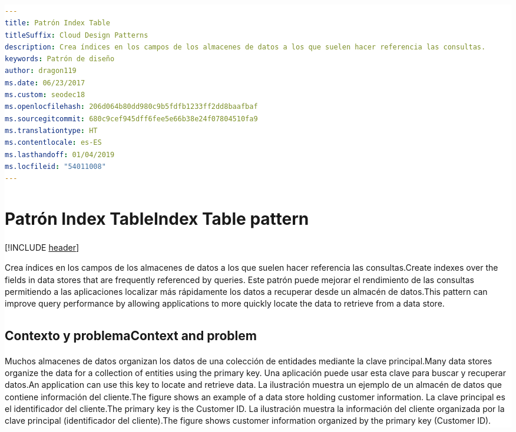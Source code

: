 ```yaml
---
title: Patrón Index Table
titleSuffix: Cloud Design Patterns
description: Crea índices en los campos de los almacenes de datos a los que suelen hacer referencia las consultas.
keywords: Patrón de diseño
author: dragon119
ms.date: 06/23/2017
ms.custom: seodec18
ms.openlocfilehash: 206d064b80dd980c9b5fdfb1233ff2dd8baafbaf
ms.sourcegitcommit: 680c9cef945dff6fee5e66b38e24f07804510fa9
ms.translationtype: HT
ms.contentlocale: es-ES
ms.lasthandoff: 01/04/2019
ms.locfileid: "54011008"
---
```

# <a name="index-table-pattern"></a><span data-ttu-id="722c3-104">Patrón Index Table</span><span class="sxs-lookup"><span data-stu-id="722c3-104">Index Table pattern</span></span>

[!INCLUDE [header](../_includes/header.md)]

<span data-ttu-id="722c3-105">Crea índices en los campos de los almacenes de datos a los que suelen hacer referencia las consultas.</span><span class="sxs-lookup"><span data-stu-id="722c3-105">Create indexes over the fields in data stores that are frequently referenced by queries.</span></span> <span data-ttu-id="722c3-106">Este patrón puede mejorar el rendimiento de las consultas permitiendo a las aplicaciones localizar más rápidamente los datos a recuperar desde un almacén de datos.</span><span class="sxs-lookup"><span data-stu-id="722c3-106">This pattern can improve query performance by allowing applications to more quickly locate the data to retrieve from a data store.</span></span>

## <a name="context-and-problem"></a><span data-ttu-id="722c3-107">Contexto y problema</span><span class="sxs-lookup"><span data-stu-id="722c3-107">Context and problem</span></span>

<span data-ttu-id="722c3-108">Muchos almacenes de datos organizan los datos de una colección de entidades mediante la clave principal.</span><span class="sxs-lookup"><span data-stu-id="722c3-108">Many data stores organize the data for a collection of entities using the primary key.</span></span> <span data-ttu-id="722c3-109">Una aplicación puede usar esta clave para buscar y recuperar datos.</span><span class="sxs-lookup"><span data-stu-id="722c3-109">An application can use this key to locate and retrieve data.</span></span> <span data-ttu-id="722c3-110">La ilustración muestra un ejemplo de un almacén de datos que contiene información del cliente.</span><span class="sxs-lookup"><span data-stu-id="722c3-110">The figure shows an example of a data store holding customer information.</span></span> <span data-ttu-id="722c3-111">La clave principal es el identificador del cliente.</span><span class="sxs-lookup"><span data-stu-id="722c3-111">The primary key is the Customer ID.</span></span> <span data-ttu-id="722c3-112">La ilustración muestra la información del cliente organizada por la clave principal (identificador del cliente).</span><span class="sxs-lookup"><span data-stu-id="722c3-112">The figure shows customer information organized by the primary key (Customer ID).</span></span>
